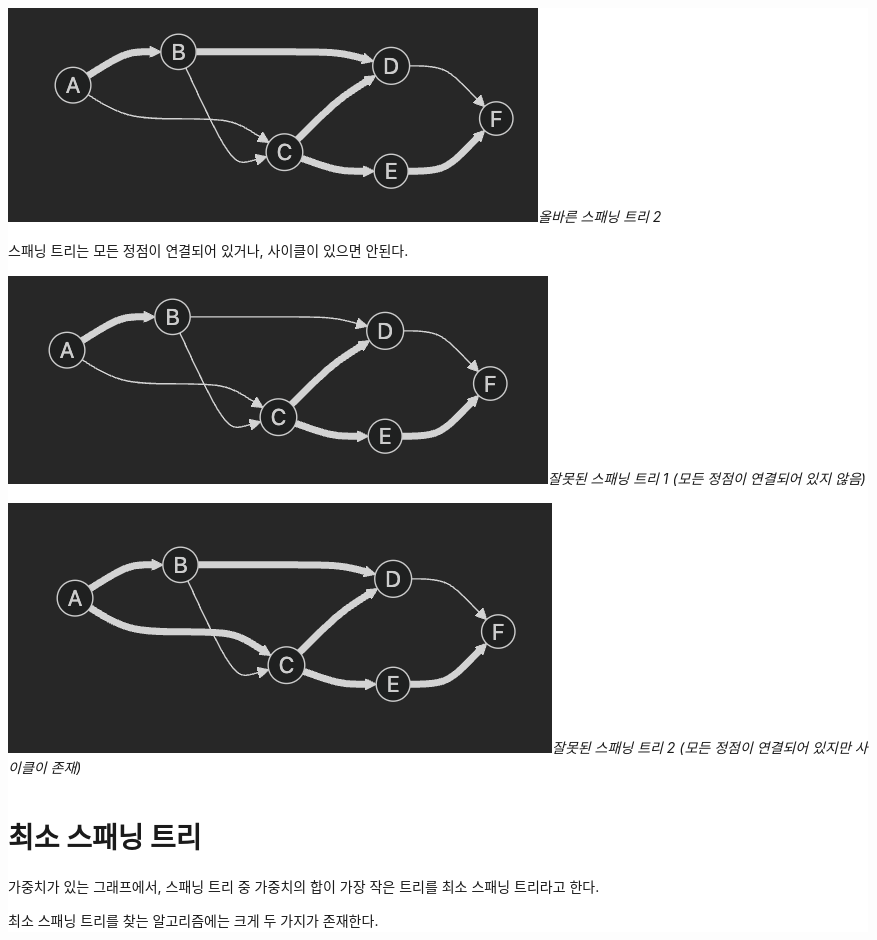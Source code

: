 
![2](/upload/2025-01-20-스패닝_트리.md/2.png)_올바른 스패닝 트리 2_


스패닝 트리는 모든 정점이 연결되어 있거나, 사이클이 있으면 안된다.


![3](/upload/2025-01-20-스패닝_트리.md/3.png)_잘못된 스패닝 트리 1 (모든 정점이 연결되어 있지 않음)_


![4](/upload/2025-01-20-스패닝_트리.md/4.png)_잘못된 스패닝 트리 2 (모든 정점이 연결되어 있지만 사이클이 존재)_


# 최소 스패닝 트리


가중치가 있는 그래프에서, 스패닝 트리 중 가중치의 합이 가장 작은 트리를 최소 스패닝 트리라고 한다.


최소 스패닝 트리를 찾는 알고리즘에는 크게 두 가지가 존재한다.
